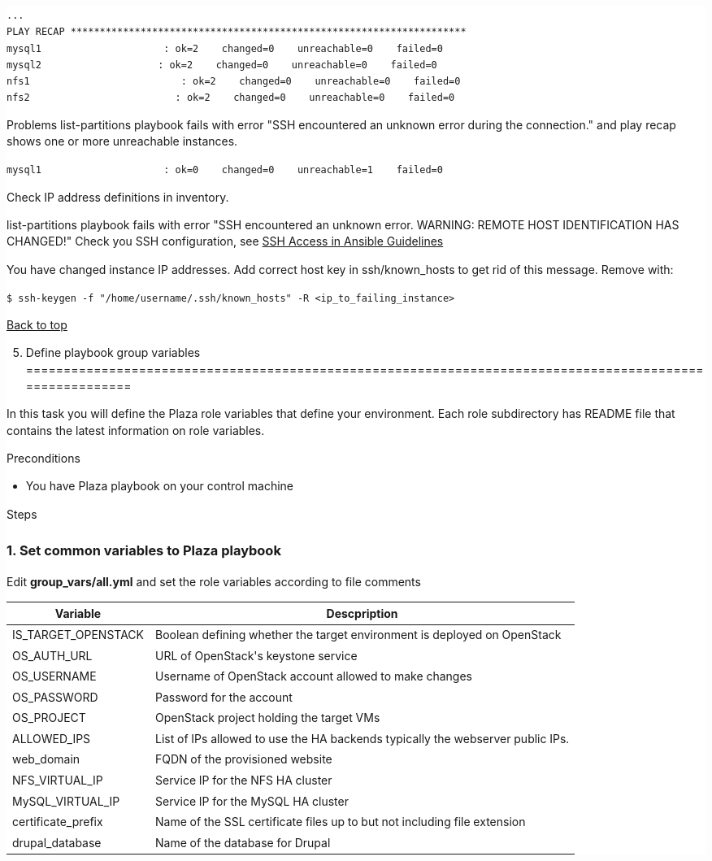 

    ...
    PLAY RECAP ******************************************************************** 
    mysql1                     : ok=2    changed=0    unreachable=0    failed=0   
    mysql2                    : ok=2    changed=0    unreachable=0    failed=0   
    nfs1                          : ok=2    changed=0    unreachable=0    failed=0   
    nfs2                         : ok=2    changed=0    unreachable=0    failed=0  

Problems
 list-partitions playbook fails with error "SSH encountered an unknown
error during the connection." and play recap shows one or more
unreachable instances.

    mysql1                     : ok=0    changed=0    unreachable=1    failed=0   

Check IP address definitions in inventory.

 list-partitions playbook fails with error "SSH encountered an unknown
error. WARNING: REMOTE HOST IDENTIFICATION HAS CHANGED!"
 Check you SSH configuration, see [SSH Access in Ansible
Guidelines](#ssh-access)

You have changed instance IP addresses. Add correct host key in
ssh/known\_hosts to get rid of this message. Remove with:

    $ ssh-keygen -f "/home/username/.ssh/known_hosts" -R <ip_to_failing_instance>

[Back to top](#deployment-to-production)

5. Define playbook group variables
========================================================================================================

In this task you will define the Plaza role variables that define your
environment.
 Each role subdirectory has README file that contains the latest
information on role variables.

Preconditions

-   You have Plaza playbook on your control machine

Steps

### 1. Set common variables to Plaza playbook

Edit **group\_vars/all.yml** and set the role variables according to
file comments

| Variable | Descpription | 
|----------|--------------|
| IS_TARGET_OPENSTACK | Boolean defining whether the target environment is deployed on OpenStack |
| OS_AUTH_URL | URL of OpenStack's keystone service |
| OS_USERNAME | Username of OpenStack account allowed to make changes|
| OS_PASSWORD | Password for the account|
| OS_PROJECT | OpenStack project holding the target VMs|
| ALLOWED_IPS | List of IPs allowed to use the HA backends typically the webserver public IPs. |
| web_domain | FQDN of the provisioned website|
| NFS_VIRTUAL_IP | Service IP for the NFS HA cluster|
| MySQL_VIRTUAL_IP | Service IP for the MySQL HA cluster|
| certificate_prefix | Name of the SSL certificate files up to but not including file extension|
| drupal_database | Name of the database for Drupal|